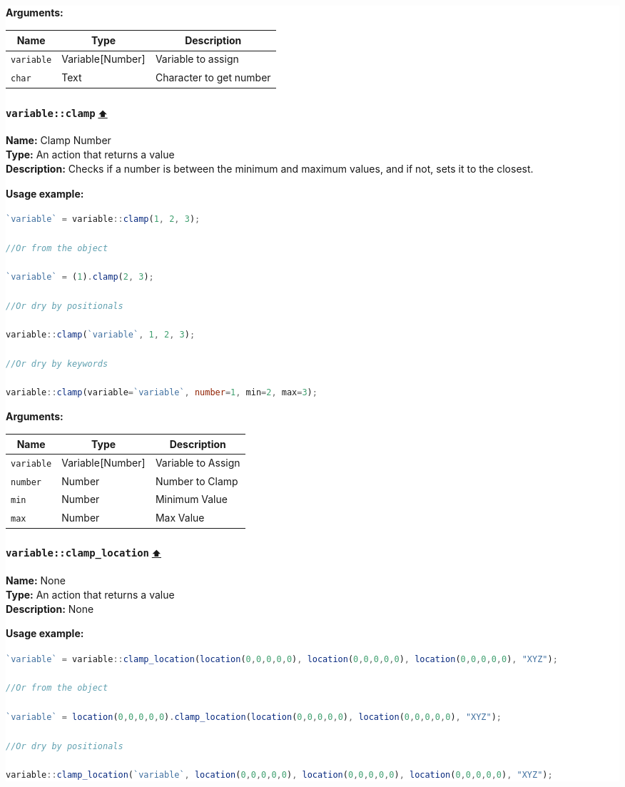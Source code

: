 **Arguments:**

| **Name**   | **Type**           | **Description**         |
| ---------- | ------------------ | ----------------------- |
| `variable` | Variable\[Number\] | Variable to assign      |
| `char`     | Text               | Character to get number |
<h3 id=set_variable_clamp>
  <code>variable::clamp</code>
  <a href="#" style="font-size: 12px; margin-left:">⬆️</a>
</h3>

**Name:** Clamp Number\
**Type:** An action that returns a value\
**Description:** Checks if a number is between the minimum and maximum values, and if not, sets it to the closest.

**Usage example:** 
```ts
`variable` = variable::clamp(1, 2, 3);

//Or from the object

`variable` = (1).clamp(2, 3);

//Or dry by positionals

variable::clamp(`variable`, 1, 2, 3);

//Or dry by keywords

variable::clamp(variable=`variable`, number=1, min=2, max=3);
```

**Arguments:**

| **Name**   | **Type**           | **Description**    |
| ---------- | ------------------ | ------------------ |
| `variable` | Variable\[Number\] | Variable to Assign |
| `number`   | Number             | Number to Clamp    |
| `min`      | Number             | Minimum Value      |
| `max`      | Number             | Max Value          |
<h3 id=set_variable_clamp_location>
  <code>variable::clamp_location</code>
  <a href="#" style="font-size: 12px; margin-left:">⬆️</a>
</h3>

**Name:** None\
**Type:** An action that returns a value\
**Description:** None

**Usage example:** 
```ts
`variable` = variable::clamp_location(location(0,0,0,0,0), location(0,0,0,0,0), location(0,0,0,0,0), "XYZ");

//Or from the object

`variable` = location(0,0,0,0,0).clamp_location(location(0,0,0,0,0), location(0,0,0,0,0), "XYZ");

//Or dry by positionals

variable::clamp_location(`variable`, location(0,0,0,0,0), location(0,0,0,0,0), location(0,0,0,0,0), "XYZ");
```